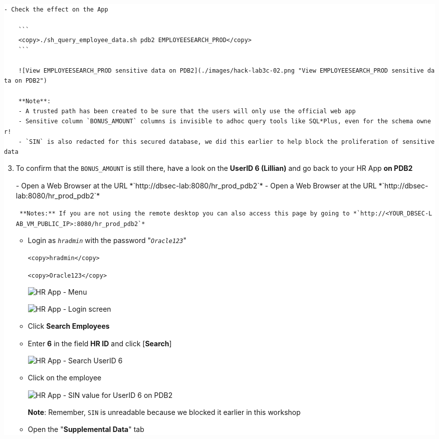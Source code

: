     - Check the effect on the App
        
        ```
        <copy>./sh_query_employee_data.sh pdb2 EMPLOYEESEARCH_PROD</copy>
        ```

        ![View EMPLOYEESEARCH_PROD sensitive data on PDB2](./images/hack-lab3c-02.png "View EMPLOYEESEARCH_PROD sensitive data on PDB2")

        **Note**:
        - A trusted path has been created to be sure that the users will only use the official web app
        - Sensitive column `BONUS_AMOUNT` columns is invisible to adhoc query tools like SQL*Plus, even for the schema owner!
        - `SIN` is also redacted for this secured database, we did this earlier to help block the proliferation of sensitive data

3. To confirm that the `BONUS_AMOUNT` is still there, have a look on the **UserID 6 (Lillian)** and go back to your HR App **on PDB2**

    <if type="green">
    - Open a Web Browser at the URL *`http://dbsec-lab:8080/hr_prod_pdb2`*
    </if>

    <if type="brown">
    - Open a Web Browser at the URL *`http://dbsec-lab:8080/hr_prod_pdb2`*

        **Notes:** If you are not using the remote desktop you can also access this page by going to *`http://<YOUR_DBSEC-LAB_VM_PUBLIC_IP>:8080/hr_prod_pdb2`*
    </if>

    - Login as *`hradmin`* with the password "*`Oracle123`*"

        ```
        <copy>hradmin</copy>
        ```

        ```
        <copy>Oracle123</copy>
        ```

        ![HR App - Menu](./images/hack-lab2a-01.png "HR App - Menu")

        ![HR App - Login screen](./images/hack-lab2a-02.png "HR App - Login screen")

    - Click **Search Employees**

    - Enter **6** in the field **HR ID** and click [**Search**]

        ![HR App - Search UserID 6](./images/hack-lab3c-03.png "HR App - Search UserID 6")

    - Click on the employee

        ![HR App - SIN value for UserID 6 on PDB2](./images/hack-lab3c-04.png "HR App - SIN value for UserID 6 on PDB2")

        **Note**: Remember, `SIN` is unreadable because we blocked it earlier in this workshop

    - Open the "**Supplemental Data**" tab
